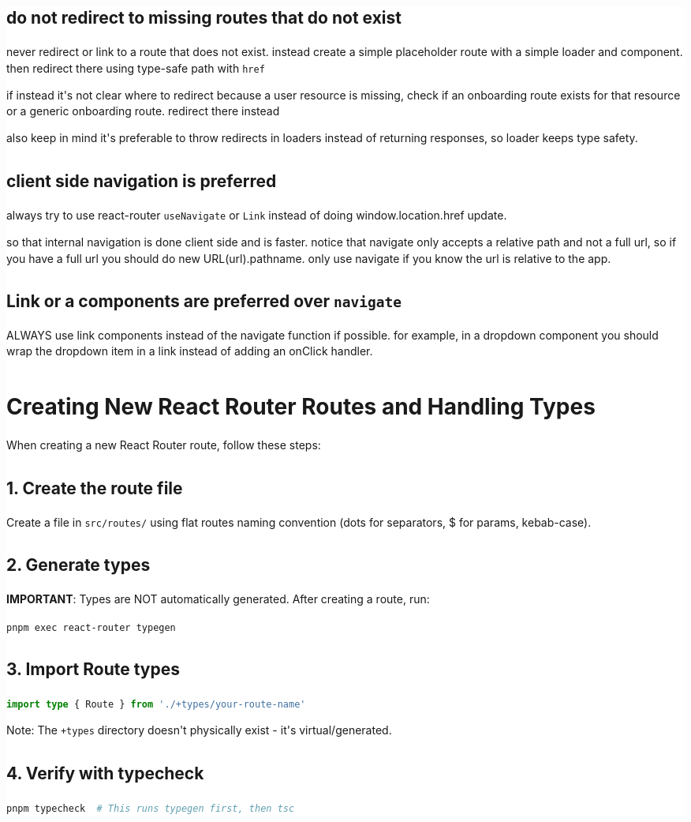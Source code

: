 ## do not redirect to missing routes that do not exist

never redirect or link to a route that does not exist. instead create a simple placeholder route with a simple loader and component. then redirect there using type-safe path with `href`

if instead it's not clear where to redirect because a user resource is missing, check if an onboarding route exists for that resource or a generic onboarding route. redirect there instead

also keep in mind it's preferable to throw redirects in loaders instead of returning responses, so loader keeps type safety.

## client side navigation is preferred

always try to use react-router `useNavigate` or `Link` instead of doing window.location.href update.

so that internal navigation is done client side and is faster. notice that navigate only accepts a relative path and not a full url, so if you have a full url you should do new URL(url).pathname. only use navigate if you know the url is relative to the app.

## Link or a components are preferred over `navigate`

ALWAYS use link components instead of the navigate function if possible. for example, in a dropdown component you should wrap the dropdown item in a link instead of adding an onClick handler.

# Creating New React Router Routes and Handling Types

When creating a new React Router route, follow these steps:

## 1. Create the route file
Create a file in `src/routes/` using flat routes naming convention (dots for separators, $ for params, kebab-case).

## 2. Generate types
**IMPORTANT**: Types are NOT automatically generated. After creating a route, run:
```bash
pnpm exec react-router typegen
```

## 3. Import Route types
```typescript
import type { Route } from './+types/your-route-name'
```
Note: The `+types` directory doesn't physically exist - it's virtual/generated.

## 4. Verify with typecheck
```bash
pnpm typecheck  # This runs typegen first, then tsc
```
